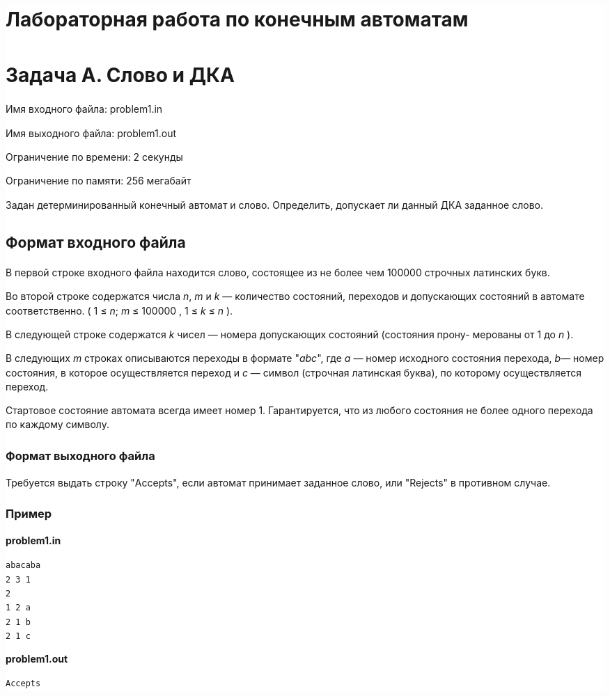 
# Лабораторная работа по конечным автоматам

# Задача A. Слово и ДКА

Имя входного файла: problem1.in

Имя выходного файла: problem1.out

Ограничение по времени: 2 секунды

Ограничение по памяти: 256 мегабайт

Задан детерминированный конечный автомат и слово. Определить, допускает ли данный ДКА
заданное слово.

## Формат входного файла

В первой строке входного файла находится слово, состоящее из не более чем 100000 строчных
латинских букв.

Во второй строке содержатся числа _n_, _m_ и _k_ — количество состояний, переходов и допускающих
состояний в автомате соответственно. ( 1 ≤ _n_; _m_ ≤ 100000 , 1 ≤ _k_ ≤ _n_ ).

В следующей строке содержатся _k_ чисел — номера допускающих состояний (состояния прону-
мерованы от 1 до _n_ ).

В следующих _m_ строках описываются переходы в формате "*abc*", где _a_ — номер исходного
состояния перехода, _b_— номер состояния, в которое осуществляется переход и _c_ — символ (строчная
латинская буква), по которому осуществляется переход.

Стартовое состояние автомата всегда имеет номер 1. Гарантируется, что из любого состояния не
более одного перехода по каждому символу.

### Формат выходного файла

Требуется выдать строку "Accepts", если автомат принимает заданное слово, или "Rejects" в
противном случае.

### Пример

**problem1.in**
```
abacaba
2 3 1
2
1 2 a
2 1 b
2 1 c
```

**problem1.out**
```
Accepts
```
